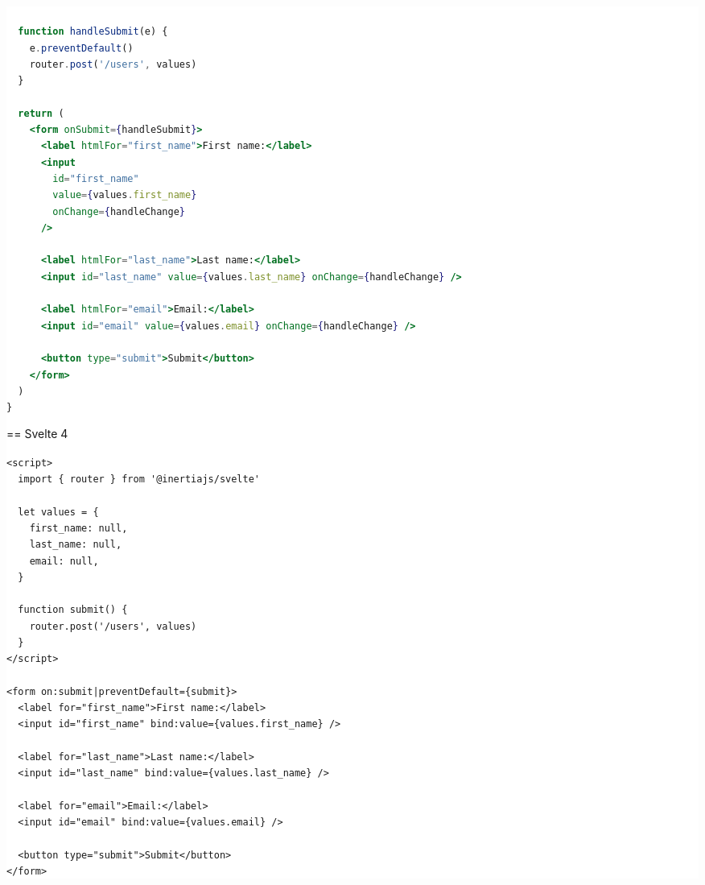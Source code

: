 ```jsx

  function handleSubmit(e) {
    e.preventDefault()
    router.post('/users', values)
  }

  return (
    <form onSubmit={handleSubmit}>
      <label htmlFor="first_name">First name:</label>
      <input
        id="first_name"
        value={values.first_name}
        onChange={handleChange}
      />

      <label htmlFor="last_name">Last name:</label>
      <input id="last_name" value={values.last_name} onChange={handleChange} />

      <label htmlFor="email">Email:</label>
      <input id="email" value={values.email} onChange={handleChange} />

      <button type="submit">Submit</button>
    </form>
  )
}
```

== Svelte 4

```svelte
<script>
  import { router } from '@inertiajs/svelte'

  let values = {
    first_name: null,
    last_name: null,
    email: null,
  }

  function submit() {
    router.post('/users', values)
  }
</script>

<form on:submit|preventDefault={submit}>
  <label for="first_name">First name:</label>
  <input id="first_name" bind:value={values.first_name} />

  <label for="last_name">Last name:</label>
  <input id="last_name" bind:value={values.last_name} />

  <label for="email">Email:</label>
  <input id="email" bind:value={values.email} />

  <button type="submit">Submit</button>
</form>
```
